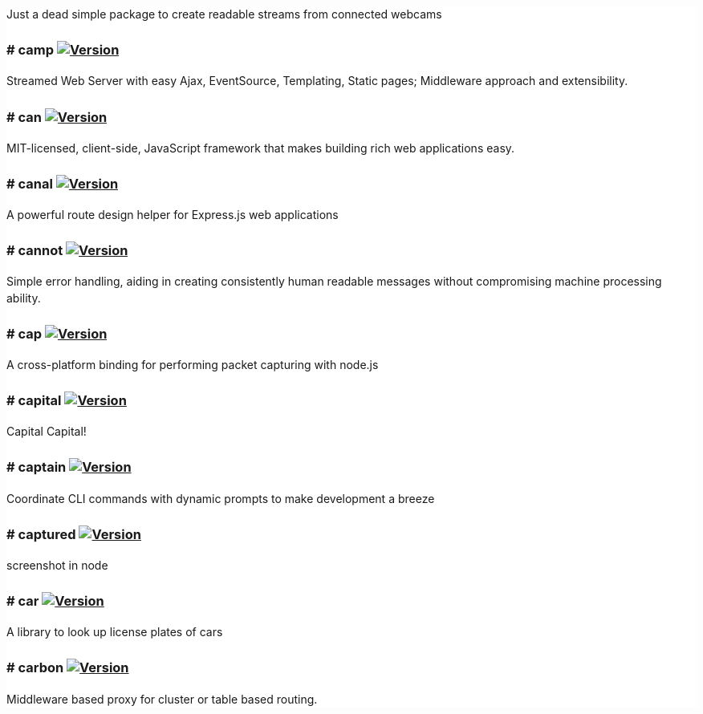 Just a dead simple package to create readable streams from connected webcams

### # camp [![Version](https://img.shields.io/npm/dm/camp.svg)](https://www.npmjs.com/package/camp)

Streamed Web Server with easy Ajax, EventSource, Templating, Static pages; Middleware approach and extensibility.

### # can [![Version](https://img.shields.io/npm/dm/can.svg)](https://www.npmjs.com/package/can)

MIT-licensed, client-side, JavaScript framework that makes building rich web applications easy.

### # canal [![Version](https://img.shields.io/npm/dm/canal.svg)](https://www.npmjs.com/package/canal)

A powerful route design helper for Express.js web applications

### # cannot [![Version](https://img.shields.io/npm/dm/cannot.svg)](https://www.npmjs.com/package/cannot)

Simple error handling, aiding in creating consistently human readable messages without compromising machine processing ability.

### # cap [![Version](https://img.shields.io/npm/dm/cap.svg)](https://www.npmjs.com/package/cap)

A cross-platform binding for performing packet capturing with node.js

### # capital [![Version](https://img.shields.io/npm/dm/capital.svg)](https://www.npmjs.com/package/capital)

Capital Capital!

### # captain [![Version](https://img.shields.io/npm/dm/captain.svg)](https://www.npmjs.com/package/captain)

Coordinate CLI commands with dynamic prompts to make development a breeze

### # captured [![Version](https://img.shields.io/npm/dm/captured.svg)](https://www.npmjs.com/package/captured)

screenshot in node

### # car [![Version](https://img.shields.io/npm/dm/car.svg)](https://www.npmjs.com/package/car)

A library to look up license plates of cars

### # carbon [![Version](https://img.shields.io/npm/dm/carbon.svg)](https://www.npmjs.com/package/carbon)

Middleware based proxy for cluster or table based routing.
